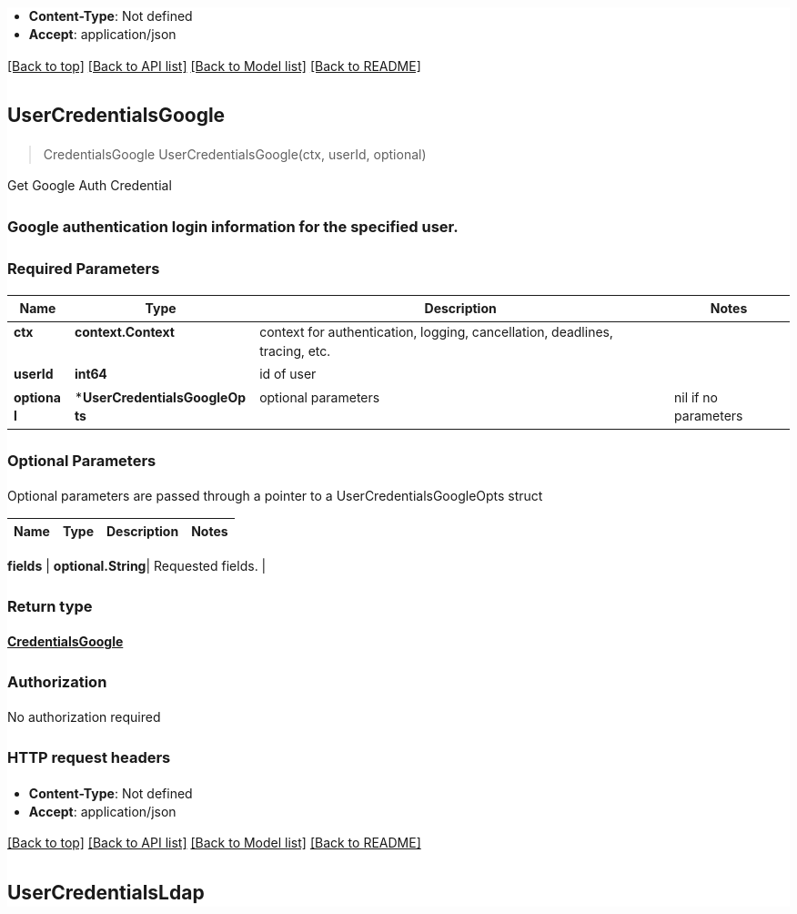 - **Content-Type**: Not defined
- **Accept**: application/json

[[Back to top]](#) [[Back to API list]](../README.md#documentation-for-api-endpoints)
[[Back to Model list]](../README.md#documentation-for-models)
[[Back to README]](../README.md)


## UserCredentialsGoogle

> CredentialsGoogle UserCredentialsGoogle(ctx, userId, optional)

Get Google Auth Credential

### Google authentication login information for the specified user.

### Required Parameters


Name | Type | Description  | Notes
------------- | ------------- | ------------- | -------------
**ctx** | **context.Context** | context for authentication, logging, cancellation, deadlines, tracing, etc.
**userId** | **int64**| id of user | 
 **optional** | ***UserCredentialsGoogleOpts** | optional parameters | nil if no parameters

### Optional Parameters

Optional parameters are passed through a pointer to a UserCredentialsGoogleOpts struct


Name | Type | Description  | Notes
------------- | ------------- | ------------- | -------------

 **fields** | **optional.String**| Requested fields. | 

### Return type

[**CredentialsGoogle**](CredentialsGoogle.md)

### Authorization

No authorization required

### HTTP request headers

- **Content-Type**: Not defined
- **Accept**: application/json

[[Back to top]](#) [[Back to API list]](../README.md#documentation-for-api-endpoints)
[[Back to Model list]](../README.md#documentation-for-models)
[[Back to README]](../README.md)


## UserCredentialsLdap
